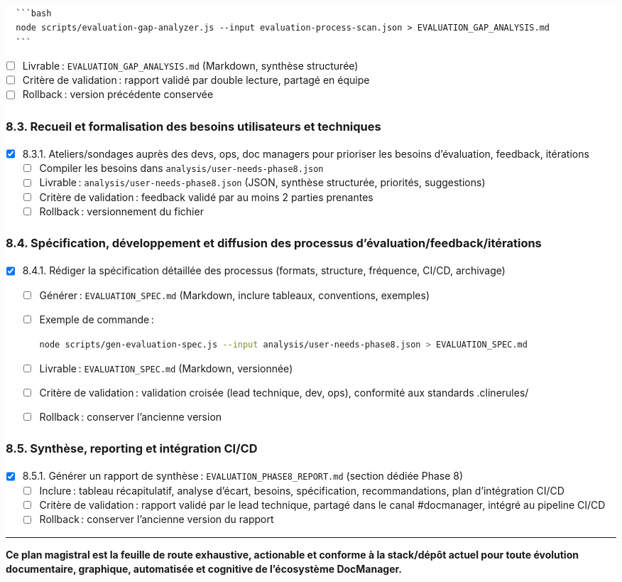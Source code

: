       ```bash
      node scripts/evaluation-gap-analyzer.js --input evaluation-process-scan.json > EVALUATION_GAP_ANALYSIS.md
      ```

  - [ ] Livrable : `EVALUATION_GAP_ANALYSIS.md` (Markdown, synthèse structurée)
  - [ ] Critère de validation : rapport validé par double lecture, partagé en équipe
  - [ ] Rollback : version précédente conservée

### 8.3. Recueil et formalisation des besoins utilisateurs et techniques

- [x] 8.3.1. Ateliers/sondages auprès des devs, ops, doc managers pour prioriser les besoins d’évaluation, feedback, itérations
  - [ ] Compiler les besoins dans `analysis/user-needs-phase8.json`
  - [ ] Livrable : `analysis/user-needs-phase8.json` (JSON, synthèse structurée, priorités, suggestions)
  - [ ] Critère de validation : feedback validé par au moins 2 parties prenantes
  - [ ] Rollback : versionnement du fichier

### 8.4. Spécification, développement et diffusion des processus d’évaluation/feedback/itérations

- [x] 8.4.1. Rédiger la spécification détaillée des processus (formats, structure, fréquence, CI/CD, archivage)
  - [ ] Générer : `EVALUATION_SPEC.md` (Markdown, inclure tableaux, conventions, exemples)
  - [ ] Exemple de commande :  

      ```bash
      node scripts/gen-evaluation-spec.js --input analysis/user-needs-phase8.json > EVALUATION_SPEC.md
      ```

  - [ ] Livrable : `EVALUATION_SPEC.md` (Markdown, versionnée)
  - [ ] Critère de validation : validation croisée (lead technique, dev, ops), conformité aux standards .clinerules/
  - [ ] Rollback : conserver l’ancienne version

### 8.5. Synthèse, reporting et intégration CI/CD

- [x] 8.5.1. Générer un rapport de synthèse : `EVALUATION_PHASE8_REPORT.md` (section dédiée Phase 8)
  - [ ] Inclure : tableau récapitulatif, analyse d’écart, besoins, spécification, recommandations, plan d’intégration CI/CD
  - [ ] Critère de validation : rapport validé par le lead technique, partagé dans le canal #docmanager, intégré au pipeline CI/CD
  - [ ] Rollback : conserver l’ancienne version du rapport

---

**Ce plan magistral est la feuille de route exhaustive, actionable et conforme à la stack/dépôt actuel pour toute évolution documentaire, graphique, automatisée et cognitive de l’écosystème DocManager.**
